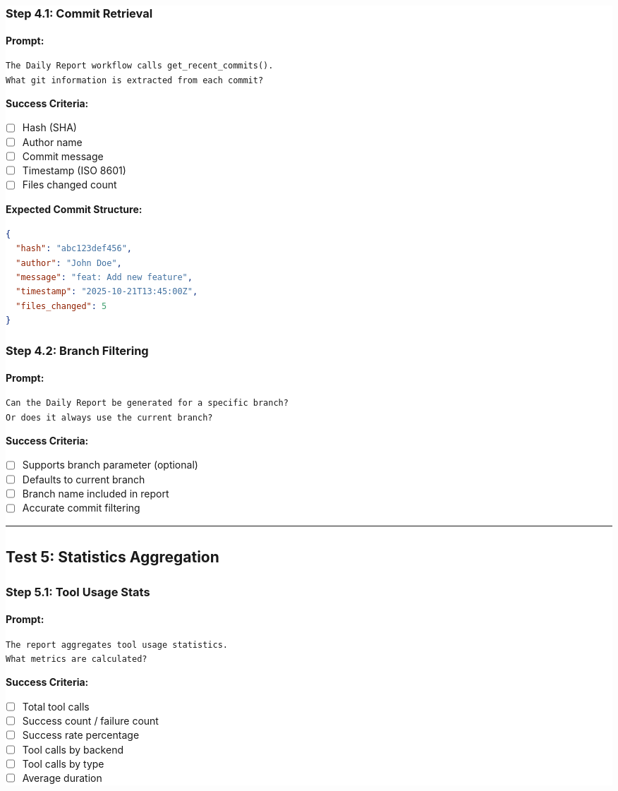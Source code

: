 ### Step 4.1: Commit Retrieval

**Prompt:**
```
The Daily Report workflow calls get_recent_commits().
What git information is extracted from each commit?
```

**Success Criteria:**
- [ ] Hash (SHA)
- [ ] Author name
- [ ] Commit message
- [ ] Timestamp (ISO 8601)
- [ ] Files changed count

**Expected Commit Structure:**
```json
{
  "hash": "abc123def456",
  "author": "John Doe",
  "message": "feat: Add new feature",
  "timestamp": "2025-10-21T13:45:00Z",
  "files_changed": 5
}
```

### Step 4.2: Branch Filtering

**Prompt:**
```
Can the Daily Report be generated for a specific branch?
Or does it always use the current branch?
```

**Success Criteria:**
- [ ] Supports branch parameter (optional)
- [ ] Defaults to current branch
- [ ] Branch name included in report
- [ ] Accurate commit filtering

---

## Test 5: Statistics Aggregation

### Step 5.1: Tool Usage Stats

**Prompt:**
```
The report aggregates tool usage statistics.
What metrics are calculated?
```

**Success Criteria:**
- [ ] Total tool calls
- [ ] Success count / failure count
- [ ] Success rate percentage
- [ ] Tool calls by backend
- [ ] Tool calls by type
- [ ] Average duration
